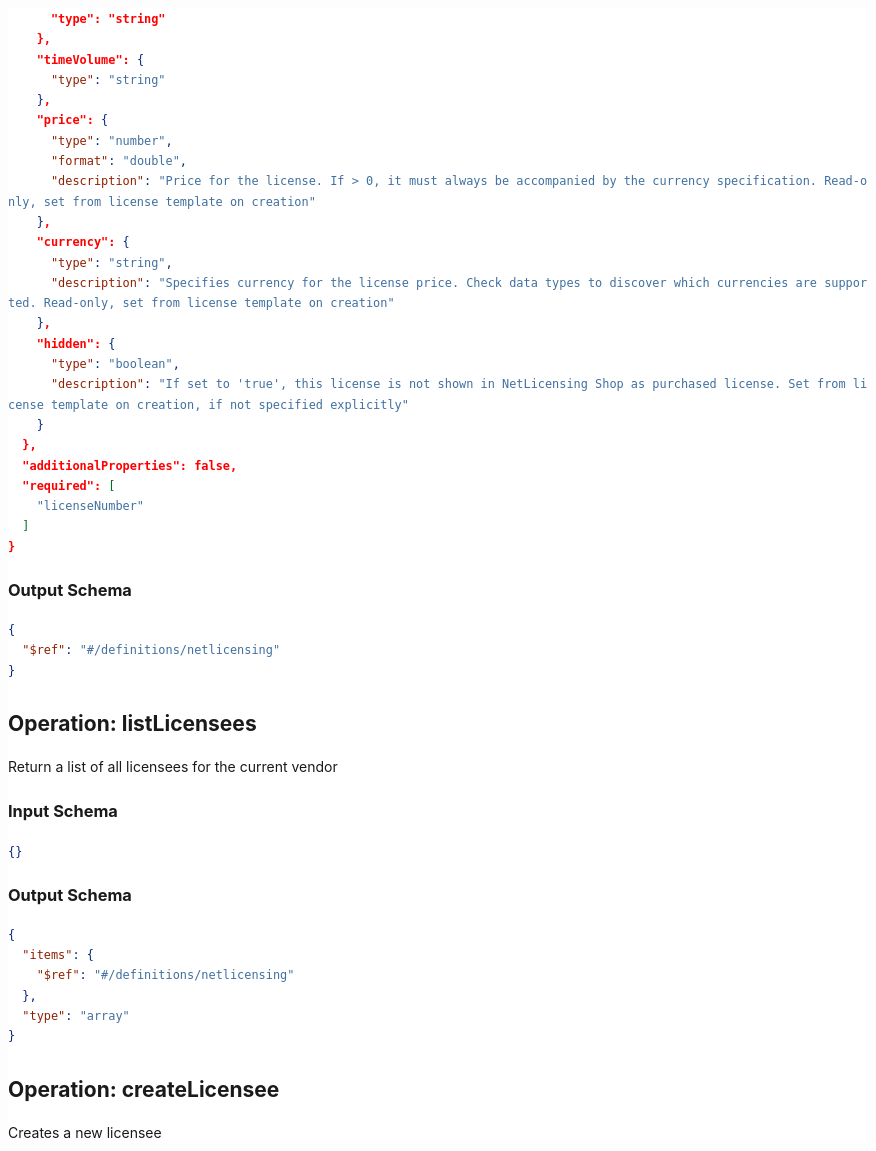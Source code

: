 ```json
      "type": "string"
    },
    "timeVolume": {
      "type": "string"
    },
    "price": {
      "type": "number",
      "format": "double",
      "description": "Price for the license. If > 0, it must always be accompanied by the currency specification. Read-only, set from license template on creation"
    },
    "currency": {
      "type": "string",
      "description": "Specifies currency for the license price. Check data types to discover which currencies are supported. Read-only, set from license template on creation"
    },
    "hidden": {
      "type": "boolean",
      "description": "If set to 'true', this license is not shown in NetLicensing Shop as purchased license. Set from license template on creation, if not specified explicitly"
    }
  },
  "additionalProperties": false,
  "required": [
    "licenseNumber"
  ]
}
```
### Output Schema
```json
{
  "$ref": "#/definitions/netlicensing"
}
```
## Operation: listLicensees
Return a list of all licensees for the current vendor

### Input Schema
```json
{}
```
### Output Schema
```json
{
  "items": {
    "$ref": "#/definitions/netlicensing"
  },
  "type": "array"
}
```
## Operation: createLicensee
Creates a new licensee
